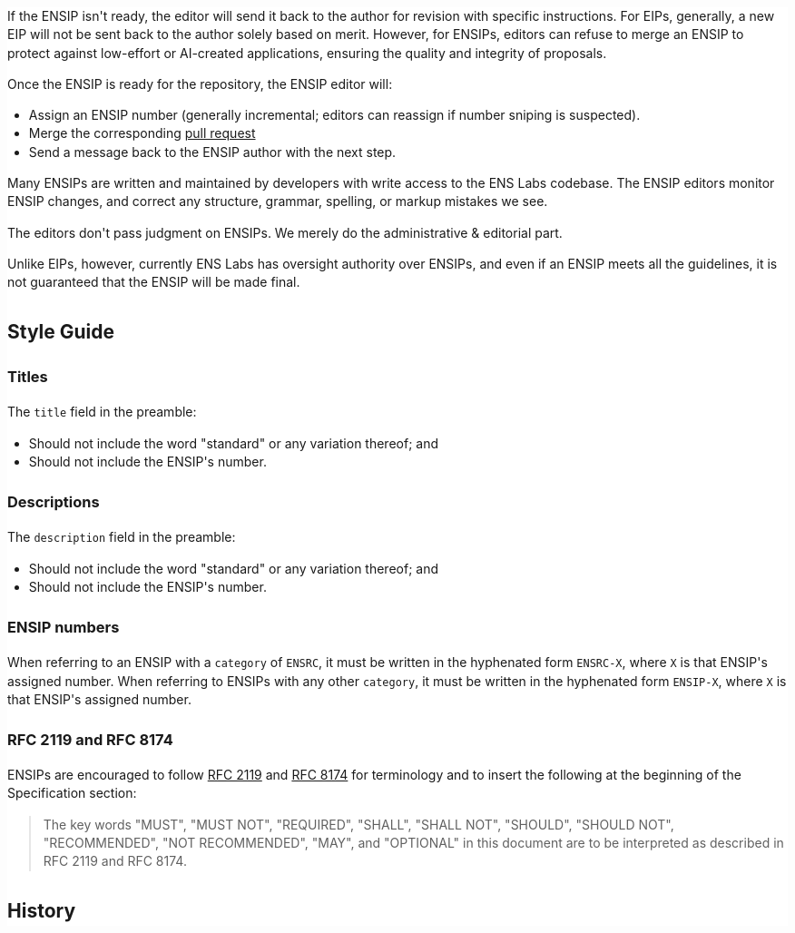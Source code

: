 If the ENSIP isn't ready, the editor will send it back to the author for revision with specific instructions. For EIPs, generally, a new EIP will not be sent back to the author solely based on merit. However, for ENSIPs, editors can refuse to merge an ENSIP to protect against low-effort or AI-created applications, ensuring the quality and integrity of proposals.

Once the ENSIP is ready for the repository, the ENSIP editor will:

- Assign an ENSIP number (generally incremental; editors can reassign if number sniping is suspected).  
- Merge the corresponding [pull request](link?)
- Send a message back to the ENSIP author with the next step.

Many ENSIPs are written and maintained by developers with write access to the ENS Labs codebase. The ENSIP editors monitor ENSIP changes, and correct any structure, grammar, spelling, or markup mistakes we see.

The editors don't pass judgment on ENSIPs. We merely do the administrative & editorial part. 

Unlike EIPs, however, currently ENS Labs has oversight authority over ENSIPs, and even if an ENSIP meets all the guidelines, it is not guaranteed that the ENSIP will be made final.

## Style Guide

### Titles

The `title` field in the preamble:

- Should not include the word "standard" or any variation thereof; and
- Should not include the ENSIP's number.

### Descriptions

The `description` field in the preamble:

- Should not include the word "standard" or any variation thereof; and
- Should not include the ENSIP's number.

### ENSIP numbers

When referring to an ENSIP with a `category` of `ENSRC`, it must be written in the hyphenated form `ENSRC-X`, where `X` is that ENSIP's assigned number. When referring to ENSIPs with any other `category`, it must be written in the hyphenated form `ENSIP-X`, where `X` is that ENSIP's assigned number. 

### RFC 2119 and RFC 8174

ENSIPs are encouraged to follow [RFC 2119](https://www.ietf.org/rfc/rfc2119.html) and [RFC 8174](https://www.ietf.org/rfc/rfc8174.html) for terminology and to insert the following at the beginning of the Specification section:

> The key words "MUST", "MUST NOT", "REQUIRED", "SHALL", "SHALL NOT", "SHOULD", "SHOULD NOT", "RECOMMENDED", "NOT RECOMMENDED", "MAY", and "OPTIONAL" in this document are to be interpreted as described in RFC 2119 and RFC 8174.

## History
